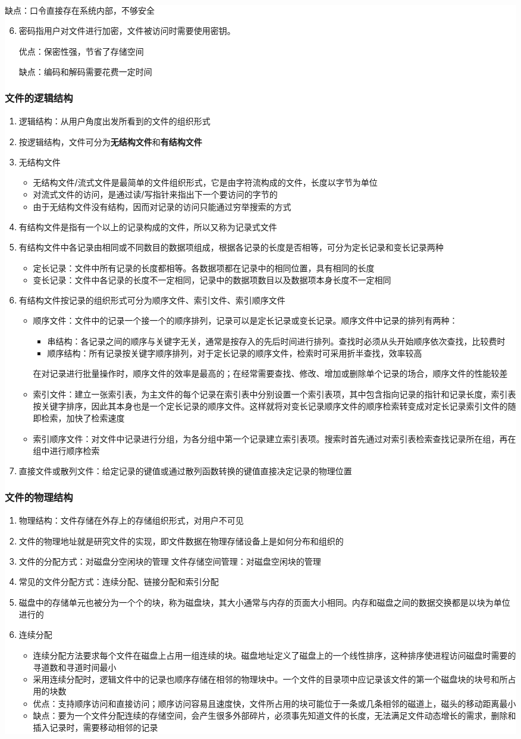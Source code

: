    缺点：口令直接存在系统内部，不够安全

6. 密码指用户对文件进行加密，文件被访问时需要使用密钥。

   优点：保密性强，节省了存储空间

   缺点：编码和解码需要花费一定时间

### 文件的逻辑结构

1. 逻辑结构：从用户角度出发所看到的文件的组织形式

2. 按逻辑结构，文件可分为**无结构文件**和**有结构文件**

3. 无结构文件

   - 无结构文件/流式文件是最简单的文件组织形式，它是由字符流构成的文件，长度以字节为单位
   - 对流式文件的访问，是通过读/写指针来指出下一个要访问的字节的
   - 由于无结构文件没有结构，因而对记录的访问只能通过穷举搜索的方式

4. 有结构文件是指有一个以上的记录构成的文件，所以又称为记录式文件

5. 有结构文件中各记录由相同或不同数目的数据项组成，根据各记录的长度是否相等，可分为定长记录和变长记录两种

   - 定长记录：文件中所有记录的长度都相等。各数据项都在记录中的相同位置，具有相同的长度
   - 变长记录：文件中各记录的长度不一定相同，记录中的数据项数目以及数据项本身长度不一定相同

6. 有结构文件按记录的组织形式可分为顺序文件、索引文件、索引顺序文件

   - 顺序文件：文件中的记录一个接一个的顺序排列，记录可以是定长记录或变长记录。顺序文件中记录的排列有两种：

     - 串结构：各记录之间的顺序与关键字无关，通常是按存入的先后时间进行排列。查找时必须从头开始顺序依次查找，比较费时
     - 顺序结构：所有记录按关键字顺序排列，对于定长记录的顺序文件，检索时可采用折半查找，效率较高

     在对记录进行批量操作时，顺序文件的效率是最高的；在经常需要查找、修改、增加或删除单个记录的场合，顺序文件的性能较差

   - 索引文件：建立一张索引表，为主文件的每个记录在索引表中分别设置一个索引表项，其中包含指向记录的指针和记录长度，索引表按关键字排序，因此其本身也是一个定长记录的顺序文件。这样就将对变长记录顺序文件的顺序检索转变成对定长记录索引文件的随即检索，加快了检索速度

   - 索引顺序文件：对文件中记录进行分组，为各分组中第一个记录建立索引表项。搜索时首先通过对索引表检索查找记录所在组，再在组中进行顺序检索

7. 直接文件或散列文件：给定记录的键值或通过散列函数转换的键值直接决定记录的物理位置

### 文件的物理结构

1. 物理结构：文件存储在外存上的存储组织形式，对用户不可见

2. 文件的物理地址就是研究文件的实现，即文件数据在物理存储设备上是如何分布和组织的

3. 文件的分配方式：对磁盘分空闲块的管理
   文件存储空间管理：对磁盘空闲块的管理

4. 常见的文件分配方式：连续分配、链接分配和索引分配

5. 磁盘中的存储单元也被分为一个个的块，称为磁盘块，其大小通常与内存的页面大小相同。内存和磁盘之间的数据交换都是以块为单位进行的

6. 连续分配

   - 连续分配方法要求每个文件在磁盘上占用一组连续的块。磁盘地址定义了磁盘上的一个线性排序，这种排序使进程访问磁盘时需要的寻道数和寻道时间最小
   - 采用连续分配时，逻辑文件中的记录也顺序存储在相邻的物理块中。一个文件的目录项中应记录该文件的第一个磁盘块的块号和所占用的块数
   - 优点：支持顺序访问和直接访问；顺序访问容易且速度快，文件所占用的块可能位于一条或几条相邻的磁道上，磁头的移动距离最小
   - 缺点：要为一个文件分配连续的存储空间，会产生很多外部碎片，必须事先知道文件的长度，无法满足文件动态增长的需求，删除和插入记录时，需要移动相邻的记录
